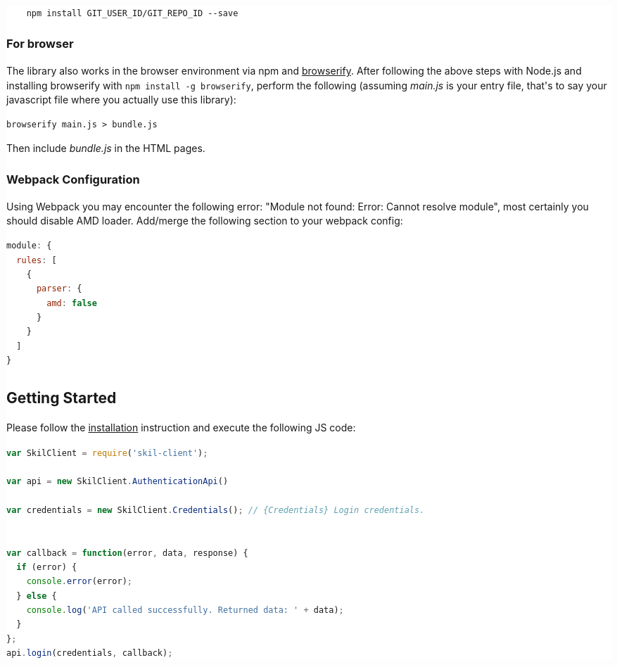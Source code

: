 ```shell
    npm install GIT_USER_ID/GIT_REPO_ID --save
```

### For browser

The library also works in the browser environment via npm and [browserify](http://browserify.org/). After following
the above steps with Node.js and installing browserify with `npm install -g browserify`,
perform the following (assuming *main.js* is your entry file, that's to say your javascript file where you actually 
use this library):

```shell
browserify main.js > bundle.js
```

Then include *bundle.js* in the HTML pages.

### Webpack Configuration

Using Webpack you may encounter the following error: "Module not found: Error:
Cannot resolve module", most certainly you should disable AMD loader. Add/merge
the following section to your webpack config:

```javascript
module: {
  rules: [
    {
      parser: {
        amd: false
      }
    }
  ]
}
```

## Getting Started

Please follow the [installation](#installation) instruction and execute the following JS code:

```javascript
var SkilClient = require('skil-client');

var api = new SkilClient.AuthenticationApi()

var credentials = new SkilClient.Credentials(); // {Credentials} Login credentials.


var callback = function(error, data, response) {
  if (error) {
    console.error(error);
  } else {
    console.log('API called successfully. Returned data: ' + data);
  }
};
api.login(credentials, callback);

```
